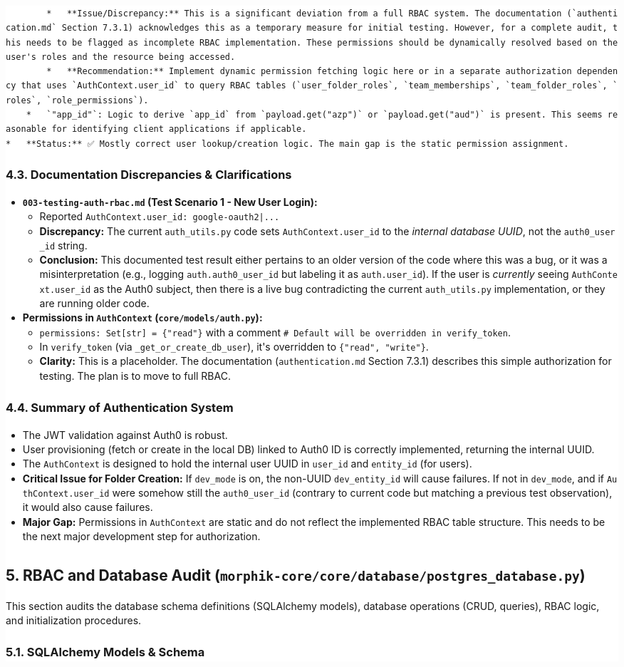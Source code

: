             *   **Issue/Discrepancy:** This is a significant deviation from a full RBAC system. The documentation (`authentication.md` Section 7.3.1) acknowledges this as a temporary measure for initial testing. However, for a complete audit, this needs to be flagged as incomplete RBAC implementation. These permissions should be dynamically resolved based on the user's roles and the resource being accessed.
            *   **Recommendation:** Implement dynamic permission fetching logic here or in a separate authorization dependency that uses `AuthContext.user_id` to query RBAC tables (`user_folder_roles`, `team_memberships`, `team_folder_roles`, `roles`, `role_permissions`).
        *   `"app_id"`: Logic to derive `app_id` from `payload.get("azp")` or `payload.get("aud")` is present. This seems reasonable for identifying client applications if applicable.
    *   **Status:** ✅ Mostly correct user lookup/creation logic. The main gap is the static permission assignment.

### 4.3. Documentation Discrepancies & Clarifications

*   **`003-testing-auth-rbac.md` (Test Scenario 1 - New User Login):**
    *   Reported `AuthContext.user_id: google-oauth2|...`
    *   **Discrepancy:** The current `auth_utils.py` code sets `AuthContext.user_id` to the *internal database UUID*, not the `auth0_user_id` string.
    *   **Conclusion:** This documented test result either pertains to an older version of the code where this was a bug, or it was a misinterpretation (e.g., logging `auth.auth0_user_id` but labeling it as `auth.user_id`). If the user is *currently* seeing `AuthContext.user_id` as the Auth0 subject, then there is a live bug contradicting the current `auth_utils.py` implementation, or they are running older code.
*   **Permissions in `AuthContext` (`core/models/auth.py`):**
    *   `permissions: Set[str] = {"read"}` with a comment `# Default will be overridden in verify_token`.
    *   In `verify_token` (via `_get_or_create_db_user`), it's overridden to `{"read", "write"}`.
    *   **Clarity:** This is a placeholder. The documentation (`authentication.md` Section 7.3.1) describes this simple authorization for testing. The plan is to move to full RBAC.

### 4.4. Summary of Authentication System

*   The JWT validation against Auth0 is robust.
*   User provisioning (fetch or create in the local DB) linked to Auth0 ID is correctly implemented, returning the internal UUID.
*   The `AuthContext` is designed to hold the internal user UUID in `user_id` and `entity_id` (for users).
*   **Critical Issue for Folder Creation:** If `dev_mode` is on, the non-UUID `dev_entity_id` will cause failures. If not in `dev_mode`, and if `AuthContext.user_id` were somehow still the `auth0_user_id` (contrary to current code but matching a previous test observation), it would also cause failures.
*   **Major Gap:** Permissions in `AuthContext` are static and do not reflect the implemented RBAC table structure. This needs to be the next major development step for authorization.

## 5. RBAC and Database Audit (`morphik-core/core/database/postgres_database.py`)

This section audits the database schema definitions (SQLAlchemy models), database operations (CRUD, queries), RBAC logic, and initialization procedures.

### 5.1. SQLAlchemy Models & Schema
